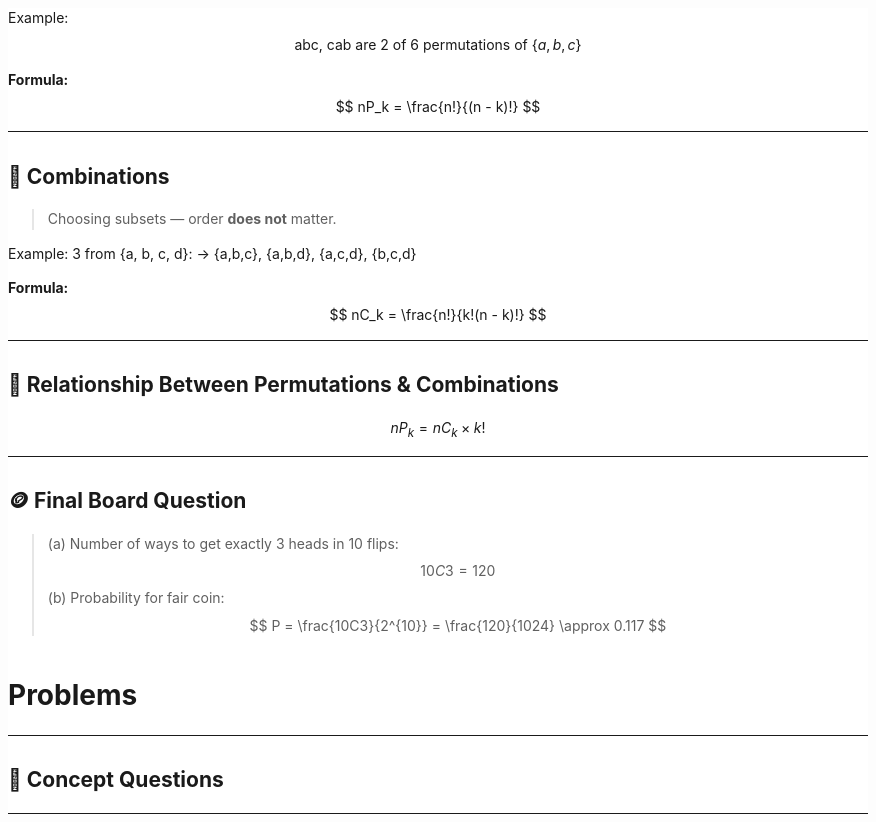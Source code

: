 Example:
$$
\text{abc, cab are 2 of 6 permutations of } \{a,b,c\}
$$

**Formula:**
$$
nP_k = \frac{n!}{(n - k)!}
$$

---
## 🧩 Combinations

> Choosing subsets — order **does not** matter.

Example:
3 from {a, b, c, d}:
$\rightarrow$ {a,b,c}, {a,b,d}, {a,c,d}, {b,c,d}

**Formula:**
$$
nC_k = \frac{n!}{k!(n - k)!}
$$

---
## 🧠 Relationship Between Permutations & Combinations

$$
nP_k = nC_k \times k!
$$

---
## 🪙 Final Board Question

> (a) Number of ways to get exactly 3 heads in 10 flips:
$$
10C3 = 120
$$
> (b) Probability for fair coin:
$$
P = \frac{10C3}{2^{10}} = \frac{120}{1024} \approx 0.117
$$


# Problems

---

## 🧠 Concept Questions

---
